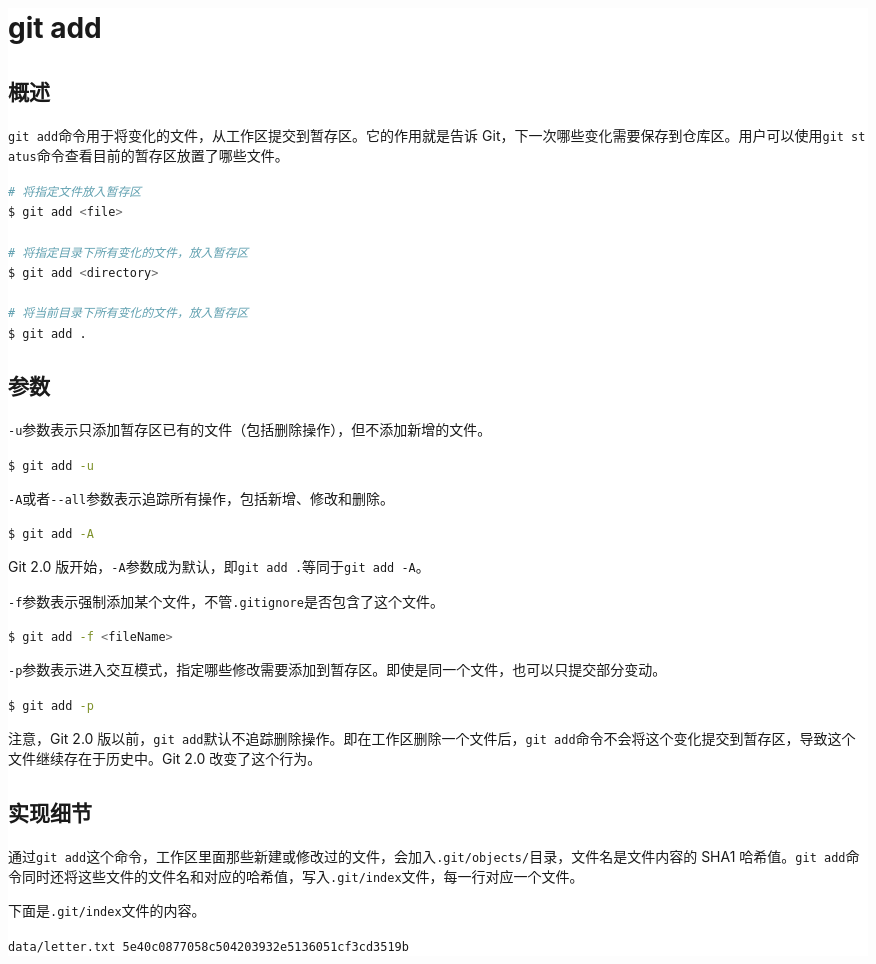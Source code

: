 # git add

## 概述

`git add`命令用于将变化的文件，从工作区提交到暂存区。它的作用就是告诉 Git，下一次哪些变化需要保存到仓库区。用户可以使用`git status`命令查看目前的暂存区放置了哪些文件。

```bash
# 将指定文件放入暂存区
$ git add <file>

# 将指定目录下所有变化的文件，放入暂存区
$ git add <directory>

# 将当前目录下所有变化的文件，放入暂存区
$ git add .
```

## 参数

`-u`参数表示只添加暂存区已有的文件（包括删除操作），但不添加新增的文件。

```bash
$ git add -u
```

`-A`或者`--all`参数表示追踪所有操作，包括新增、修改和删除。

```bash
$ git add -A
```

Git 2.0 版开始，`-A`参数成为默认，即`git add .`等同于`git add -A`。

`-f`参数表示强制添加某个文件，不管`.gitignore`是否包含了这个文件。

```bash
$ git add -f <fileName>
```

`-p`参数表示进入交互模式，指定哪些修改需要添加到暂存区。即使是同一个文件，也可以只提交部分变动。

```bash
$ git add -p
```

注意，Git 2.0 版以前，`git add`默认不追踪删除操作。即在工作区删除一个文件后，`git add`命令不会将这个变化提交到暂存区，导致这个文件继续存在于历史中。Git 2.0 改变了这个行为。

## 实现细节

通过`git add`这个命令，工作区里面那些新建或修改过的文件，会加入`.git/objects/`目录，文件名是文件内容的 SHA1 哈希值。`git add`命令同时还将这些文件的文件名和对应的哈希值，写入`.git/index`文件，每一行对应一个文件。

下面是`.git/index`文件的内容。

```
data/letter.txt 5e40c0877058c504203932e5136051cf3cd3519b
```
